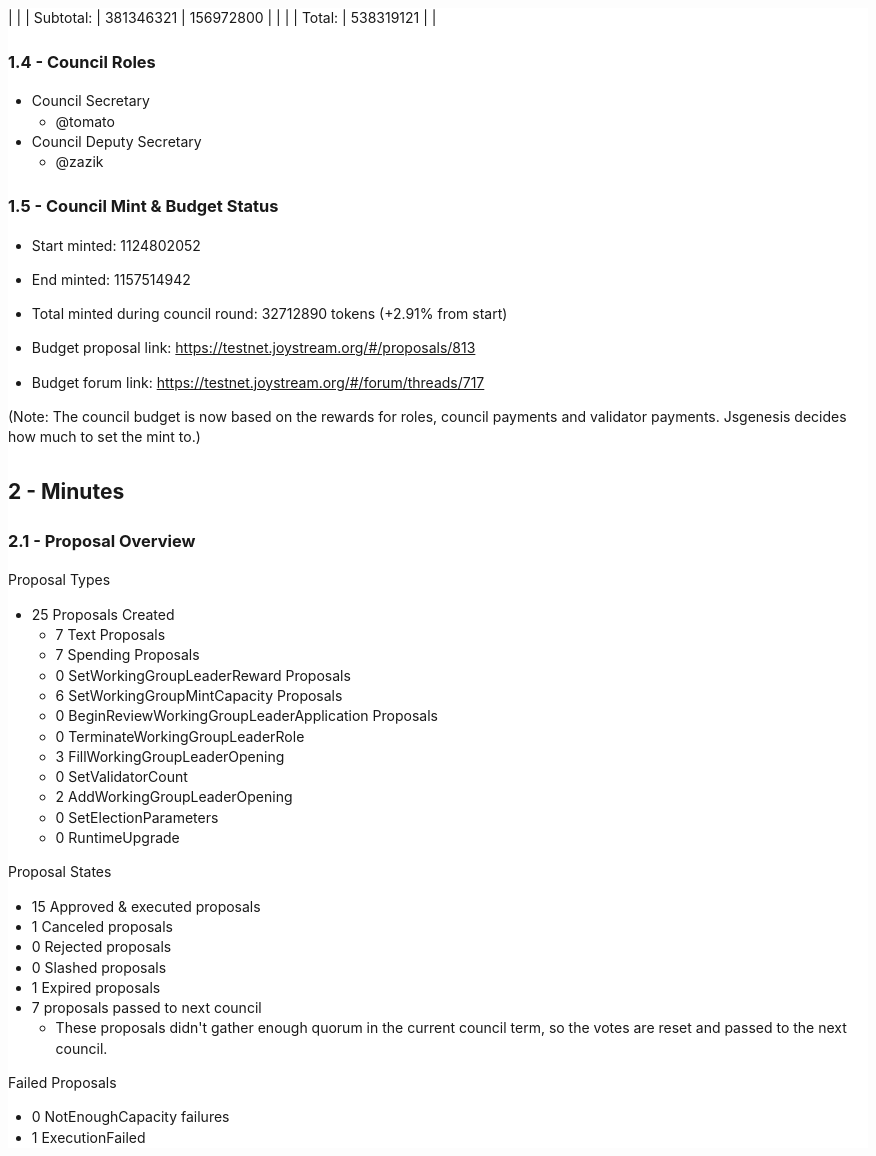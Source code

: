 | | | Subtotal: | 381346321 | 156972800 |
| | | Total: | 538319121 |  |


### 1.4 - Council Roles
* Council Secretary
    * @tomato
* Council Deputy Secretary
    * @zazik

### 1.5 - Council Mint & Budget Status
* Start minted: 1124802052
* End minted: 1157514942
* Total minted during council round: 32712890 tokens (+2.91% from start)

* Budget proposal link: https://testnet.joystream.org/#/proposals/813
* Budget forum link: https://testnet.joystream.org/#/forum/threads/717

(Note: The council budget is now based on the rewards for roles, council payments and validator payments. Jsgenesis decides how much to set the mint to.)

## 2 - Minutes
### 2.1 - Proposal Overview
Proposal Types
- 25 Proposals Created
    - 7 Text Proposals
    - 7 Spending Proposals
    - 0 SetWorkingGroupLeaderReward Proposals
    - 6 SetWorkingGroupMintCapacity Proposals
    - 0 BeginReviewWorkingGroupLeaderApplication Proposals
    - 0 TerminateWorkingGroupLeaderRole
    - 3 FillWorkingGroupLeaderOpening
    - 0 SetValidatorCount
    - 2 AddWorkingGroupLeaderOpening
    - 0 SetElectionParameters
    - 0 RuntimeUpgrade

Proposal States
- 15 Approved & executed proposals
- 1 Canceled proposals
- 0 Rejected proposals
- 0 Slashed proposals
- 1 Expired proposals
- 7 proposals passed to next council
    - These proposals didn't gather enough quorum in the current council term, so the votes are reset and passed to the next council.

Failed Proposals
- 0 NotEnoughCapacity failures
- 1 ExecutionFailed

